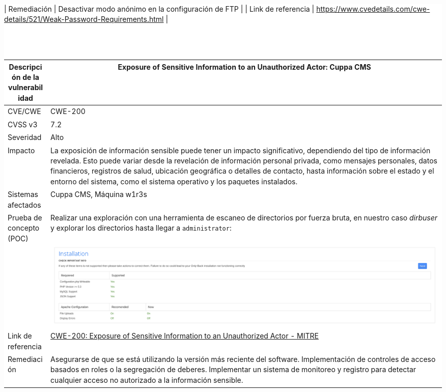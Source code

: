 | Remediación                      | Desactivar modo anónimo en la configuración de FTP                                                                                                                                                                                                                                                                                                                            |
| Link de referencia               | https://www.cvedetails.com/cwe-details/521/Weak-Password-Requirements.html                                                                                                                                                                                                                                                                                                    |

<br>
<br>


| Descripción de la vulnerabilidad | Exposure of Sensitive Information to an Unauthorized Actor: Cuppa CMS                                                                                                                                                                                                                                                                                                                                                           |
| -------------------------------- | ------------------------------------------------------------------------------------------------------------------------------------------------------------------------------------------------------------------------------------------------------------------------------------------------------------------------------------------------------------------------------------------------------------------------------- |
| CVE/CWE                          | CWE-200                                                                                                                                                                                                                                                                                                                                                                                                                         |
| CVSS v3                          | 7.2                                                                                                                                                                                                                                                                                                                                                                                                                             |
| Severidad                        | Alto                                                                                                                                                                                                                                                                                                                                                                                                                            |
| Impacto                          | La exposición de información sensible puede tener un impacto significativo, dependiendo del tipo de información revelada. Esto puede variar desde la revelación de información personal privada, como mensajes personales, datos financieros, registros de salud, ubicación geográfica o detalles de contacto, hasta información sobre el estado y el entorno del sistema, como el sistema operativo y los paquetes instalados. |
| Sistemas afectados               | Cuppa CMS,  Máquina w1r3s                                                                                                                                                                                                                                                                                                                                                                                                       |
| Prueba de concepto (POC)         | Realizar una exploración con una herramienta de escaneo de directorios por fuerza bruta, en nuestro caso *dirbuser* y explorar los directorios hasta llegar a `administrator`:<br><br>![](./img/cms.png)                                                                                                                                                                                                      |
| Link de referencia               | [CWE-200: Exposure of Sensitive Information to an Unauthorized Actor - MITRE](https://cwe.mitre.org/data/definitions/200.html)                                                                                                                                                                                                                                                                                                  |
| Remediación                      |  Asegurarse de que se está utilizando la versión más reciente del software. Implementación de controles de acceso basados en roles o la segregación de deberes. Implementar un sistema de monitoreo y registro para detectar cualquier acceso no autorizado a la información sensible.                                                                                                                                                                                                                                                                                                                                                                                                                               |